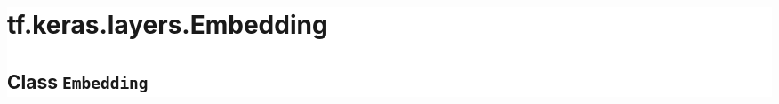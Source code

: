 <div itemscope itemtype="http://developers.google.com/ReferenceObject">
<meta itemprop="name" content="tf.keras.layers.Embedding" />
<meta itemprop="property" content="activity_regularizer"/>
<meta itemprop="property" content="dtype"/>
<meta itemprop="property" content="inbound_nodes"/>
<meta itemprop="property" content="input"/>
<meta itemprop="property" content="input_mask"/>
<meta itemprop="property" content="input_shape"/>
<meta itemprop="property" content="losses"/>
<meta itemprop="property" content="name"/>
<meta itemprop="property" content="non_trainable_variables"/>
<meta itemprop="property" content="non_trainable_weights"/>
<meta itemprop="property" content="outbound_nodes"/>
<meta itemprop="property" content="output"/>
<meta itemprop="property" content="output_mask"/>
<meta itemprop="property" content="output_shape"/>
<meta itemprop="property" content="trainable_variables"/>
<meta itemprop="property" content="trainable_weights"/>
<meta itemprop="property" content="updates"/>
<meta itemprop="property" content="variables"/>
<meta itemprop="property" content="weights"/>
<meta itemprop="property" content="__call__"/>
<meta itemprop="property" content="__init__"/>
<meta itemprop="property" content="add_loss"/>
<meta itemprop="property" content="add_update"/>
<meta itemprop="property" content="add_variable"/>
<meta itemprop="property" content="add_weight"/>
<meta itemprop="property" content="apply"/>
<meta itemprop="property" content="build"/>
<meta itemprop="property" content="call"/>
<meta itemprop="property" content="compute_mask"/>
<meta itemprop="property" content="compute_output_shape"/>
<meta itemprop="property" content="count_params"/>
<meta itemprop="property" content="from_config"/>
<meta itemprop="property" content="get_config"/>
<meta itemprop="property" content="get_input_at"/>
<meta itemprop="property" content="get_input_mask_at"/>
<meta itemprop="property" content="get_input_shape_at"/>
<meta itemprop="property" content="get_losses_for"/>
<meta itemprop="property" content="get_output_at"/>
<meta itemprop="property" content="get_output_mask_at"/>
<meta itemprop="property" content="get_output_shape_at"/>
<meta itemprop="property" content="get_updates_for"/>
<meta itemprop="property" content="get_weights"/>
<meta itemprop="property" content="set_weights"/>
</div>

# tf.keras.layers.Embedding

## Class `Embedding`
